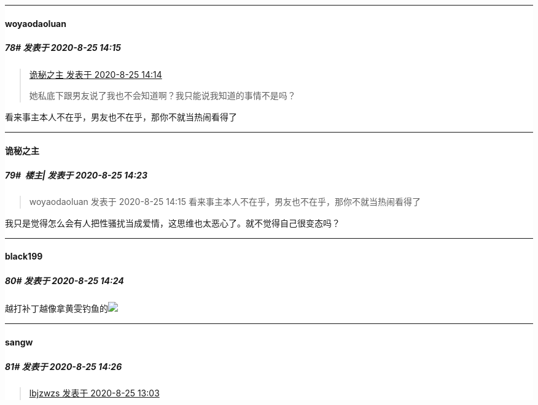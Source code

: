 





-----

####  woyaodaoluan  
##### 78#       发表于 2020-8-25 14:15



<blockquote><a href="httphttps://bbs.saraba1st.com/2b/forum.php?mod=redirect&amp;goto=findpost&amp;pid=48545715&amp;ptid=1956486" target="_blank">诡秘之主 发表于 2020-8-25 14:14</a>

她私底下跟男友说了我也不会知道啊？我只能说我知道的事情不是吗？</blockquote>
看来事主本人不在乎，男友也不在乎，那你不就当热闹看得了







-----

####  诡秘之主  
##### 79#         楼主| 发表于 2020-8-25 14:23



<blockquote>woyaodaoluan 发表于 2020-8-25 14:15
看来事主本人不在乎，男友也不在乎，那你不就当热闹看得了</blockquote>

我只是觉得怎么会有人把性骚扰当成爱情，这思维也太恶心了。就不觉得自己很变态吗？







-----

####  black199  
##### 80#       发表于 2020-8-25 14:24




越打补丁越像拿黄雯钓鱼的<img src="https://static.saraba1st.com/image/smiley/face2017/001.png" referrerpolicy="no-referrer">







-----

####  sangw  
##### 81#       发表于 2020-8-25 14:26



<blockquote><a href="httphttps://bbs.saraba1st.com/2b/forum.php?mod=redirect&amp;goto=findpost&amp;pid=48544972&amp;ptid=1956486" target="_blank">lbjzwzs 发表于 2020-8-25 13:03</a>
